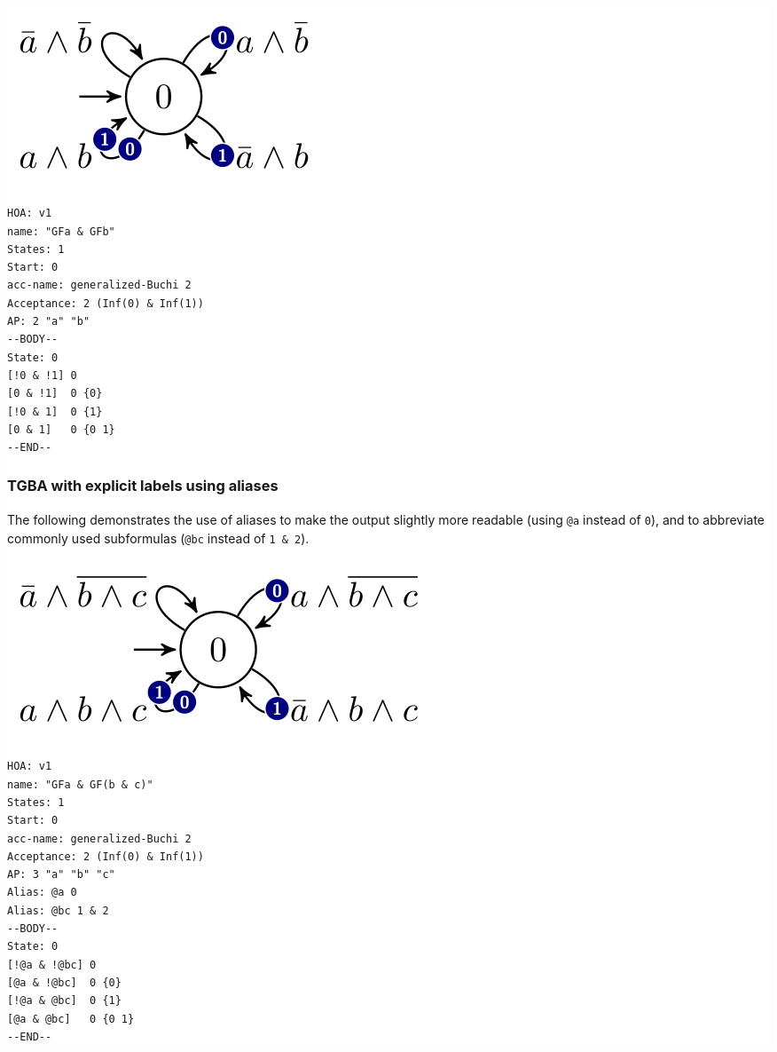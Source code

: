 ![automaton](figures/aut3.svg)

    HOA: v1
    name: "GFa & GFb"
    States: 1
    Start: 0
    acc-name: generalized-Buchi 2
    Acceptance: 2 (Inf(0) & Inf(1))
    AP: 2 "a" "b"
    --BODY--
    State: 0
    [!0 & !1] 0
    [0 & !1]  0 {0}
    [!0 & 1]  0 {1}
    [0 & 1]   0 {0 1}
    --END--

### TGBA with explicit labels using aliases

The following demonstrates the use of aliases to make the output slightly more readable (using `@a` instead of `0`), and to abbreviate commonly used subformulas (`@bc` instead of `1 & 2`).

![automaton](figures/aut4.svg)

    HOA: v1
    name: "GFa & GF(b & c)"
    States: 1
    Start: 0
    acc-name: generalized-Buchi 2
    Acceptance: 2 (Inf(0) & Inf(1))
    AP: 3 "a" "b" "c"
    Alias: @a 0
    Alias: @bc 1 & 2
    --BODY--
    State: 0
    [!@a & !@bc] 0
    [@a & !@bc]  0 {0}
    [!@a & @bc]  0 {1}
    [@a & @bc]   0 {0 1}
    --END--
